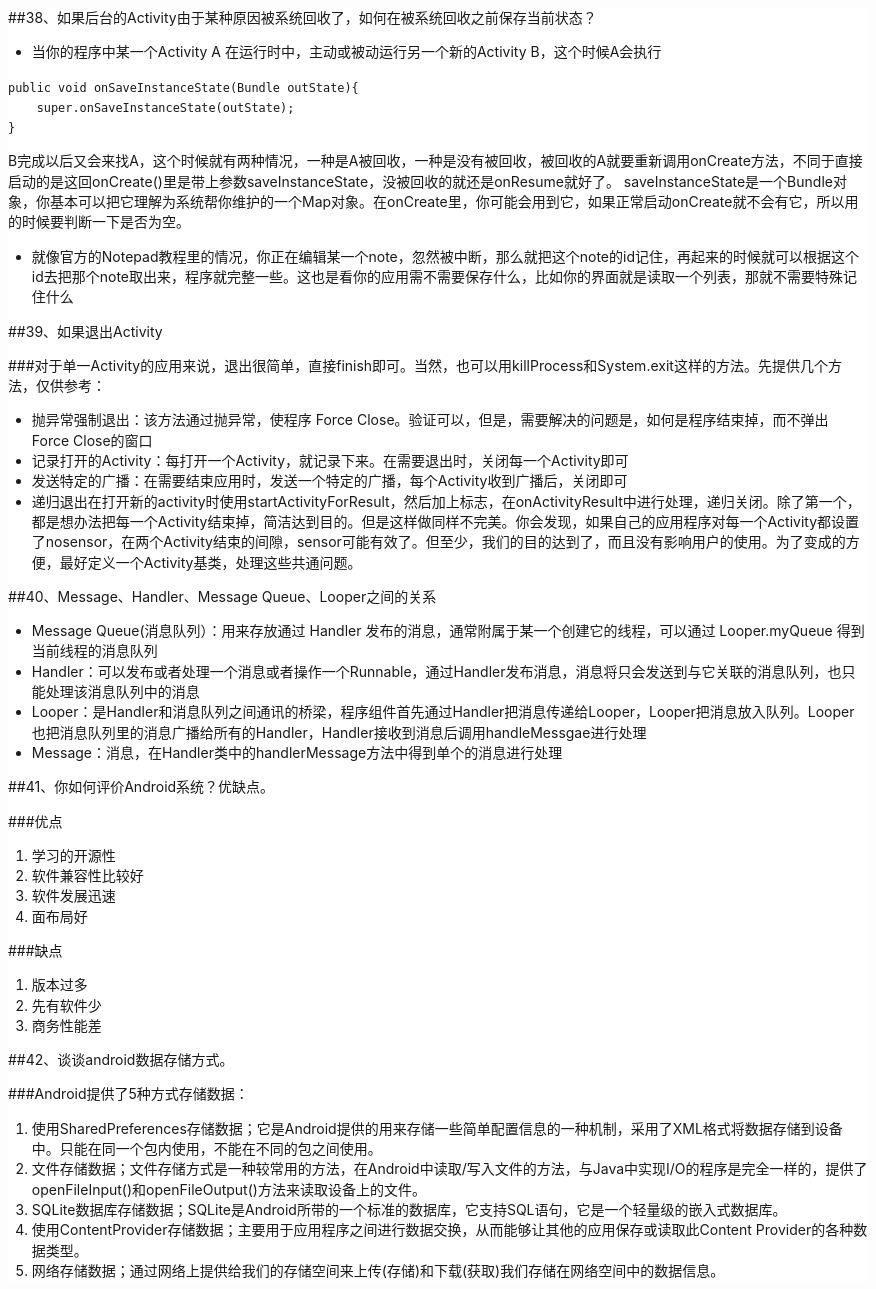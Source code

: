 ##38、如果后台的Activity由于某种原因被系统回收了，如何在被系统回收之前保存当前状态？

- 当你的程序中某一个Activity A 在运行时中，主动或被动运行另一个新的Activity B，这个时候A会执行

```
public void onSaveInstanceState(Bundle outState){
	super.onSaveInstanceState(outState);
}
```

B完成以后又会来找A，这个时候就有两种情况，一种是A被回收，一种是没有被回收，被回收的A就要重新调用onCreate方法，不同于直接启动的是这回onCreate()里是带上参数saveInstanceState，没被回收的就还是onResume就好了。
saveInstanceState是一个Bundle对象，你基本可以把它理解为系统帮你维护的一个Map对象。在onCreate里，你可能会用到它，如果正常启动onCreate就不会有它，所以用的时候要判断一下是否为空。

- 就像官方的Notepad教程里的情况，你正在编辑某一个note，忽然被中断，那么就把这个note的id记住，再起来的时候就可以根据这个id去把那个note取出来，程序就完整一些。这也是看你的应用需不需要保存什么，比如你的界面就是读取一个列表，那就不需要特殊记住什么

##39、如果退出Activity

###对于单一Activity的应用来说，退出很简单，直接finish即可。当然，也可以用killProcess和System.exit这样的方法。先提供几个方法，仅供参考：

- 抛异常强制退出：该方法通过抛异常，使程序 Force Close。验证可以，但是，需要解决的问题是，如何是程序结束掉，而不弹出 Force Close的窗口
- 记录打开的Activity：每打开一个Activity，就记录下来。在需要退出时，关闭每一个Activity即可
- 发送特定的广播：在需要结束应用时，发送一个特定的广播，每个Activity收到广播后，关闭即可
- 递归退出在打开新的activity时使用startActivityForResult，然后加上标志，在onActivityResult中进行处理，递归关闭。除了第一个，都是想办法把每一个Activity结束掉，简洁达到目的。但是这样做同样不完美。你会发现，如果自己的应用程序对每一个Activity都设置了nosensor，在两个Activity结束的间隙，sensor可能有效了。但至少，我们的目的达到了，而且没有影响用户的使用。为了变成的方便，最好定义一个Activity基类，处理这些共通问题。

##40、Message、Handler、Message Queue、Looper之间的关系

- Message Queue(消息队列）：用来存放通过 Handler 发布的消息，通常附属于某一个创建它的线程，可以通过 Looper.myQueue 得到当前线程的消息队列
- Handler：可以发布或者处理一个消息或者操作一个Runnable，通过Handler发布消息，消息将只会发送到与它关联的消息队列，也只能处理该消息队列中的消息
- Looper：是Handler和消息队列之间通讯的桥梁，程序组件首先通过Handler把消息传递给Looper，Looper把消息放入队列。Looper也把消息队列里的消息广播给所有的Handler，Handler接收到消息后调用handleMessgae进行处理
- Message：消息，在Handler类中的handlerMessage方法中得到单个的消息进行处理


##41、你如何评价Android系统？优缺点。

###优点

1. 学习的开源性
2. 软件兼容性比较好
3. 软件发展迅速
4. 面布局好

###缺点

1. 版本过多
2. 先有软件少
3. 商务性能差

##42、谈谈android数据存储方式。

###Android提供了5种方式存储数据：

1. 使用SharedPreferences存储数据；它是Android提供的用来存储一些简单配置信息的一种机制，采用了XML格式将数据存储到设备中。只能在同一个包内使用，不能在不同的包之间使用。
2. 文件存储数据；文件存储方式是一种较常用的方法，在Android中读取/写入文件的方法，与Java中实现I/O的程序是完全一样的，提供了openFileInput()和openFileOutput()方法来读取设备上的文件。
3. SQLite数据库存储数据；SQLite是Android所带的一个标准的数据库，它支持SQL语句，它是一个轻量级的嵌入式数据库。
4. 使用ContentProvider存储数据；主要用于应用程序之间进行数据交换，从而能够让其他的应用保存或读取此Content Provider的各种数据类型。
5. 网络存储数据；通过网络上提供给我们的存储空间来上传(存储)和下载(获取)我们存储在网络空间中的数据信息。
